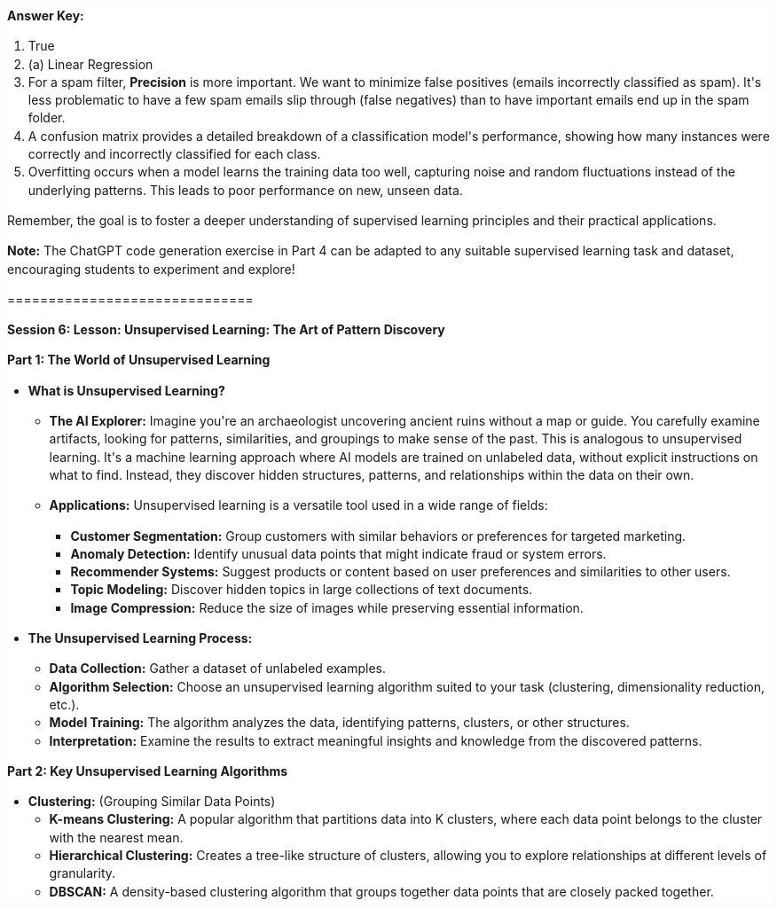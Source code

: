 **Answer Key:**

1. True
2. (a) Linear Regression
3. For a spam filter, **Precision** is more important. We want to minimize false positives (emails incorrectly classified as spam). It's less problematic to have a few spam emails slip through (false negatives) than to have important emails end up in the spam folder.
4. A confusion matrix provides a detailed breakdown of a classification model's performance, showing how many instances were correctly and incorrectly classified for each class.
5. Overfitting occurs when a model learns the training data too well, capturing noise and random fluctuations instead of the underlying patterns. This leads to poor performance on new, unseen data. 

Remember, the goal is to foster a deeper understanding of supervised learning principles and their practical applications. 

**Note:** The ChatGPT code generation exercise in Part 4 can be adapted to any suitable supervised learning task and dataset, encouraging students to experiment and explore! 

==============================

**Session 6: Lesson: Unsupervised Learning: The Art of Pattern Discovery**

**Part 1: The World of Unsupervised Learning**

* **What is Unsupervised Learning?**
    * **The AI Explorer:** Imagine you're an archaeologist uncovering ancient ruins without a map or guide. You carefully examine artifacts, looking for patterns, similarities, and groupings to make sense of the past. This is analogous to unsupervised learning. It's a machine learning approach where AI models are trained on unlabeled data, without explicit instructions on what to find. Instead, they discover hidden structures, patterns, and relationships within the data on their own.

    * **Applications:** Unsupervised learning is a versatile tool used in a wide range of fields:
        * **Customer Segmentation:**  Group customers with similar behaviors or preferences for targeted marketing.
        * **Anomaly Detection:** Identify unusual data points that might indicate fraud or system errors.
        * **Recommender Systems:**  Suggest products or content based on user preferences and similarities to other users.
        * **Topic Modeling:** Discover hidden topics in large collections of text documents.
        * **Image Compression:** Reduce the size of images while preserving essential information.

* **The Unsupervised Learning Process:**
    * **Data Collection:** Gather a dataset of unlabeled examples.
    * **Algorithm Selection:** Choose an unsupervised learning algorithm suited to your task (clustering, dimensionality reduction, etc.).
    * **Model Training:** The algorithm analyzes the data, identifying patterns, clusters, or other structures.
    * **Interpretation:**  Examine the results to extract meaningful insights and knowledge from the discovered patterns.

**Part 2: Key Unsupervised Learning Algorithms**

* **Clustering:** (Grouping Similar Data Points)
    * **K-means Clustering:** A popular algorithm that partitions data into K clusters, where each data point belongs to the cluster with the nearest mean.
    * **Hierarchical Clustering:**  Creates a tree-like structure of clusters, allowing you to explore relationships at different levels of granularity.
    * **DBSCAN:**  A density-based clustering algorithm that groups together data points that are closely packed together.
